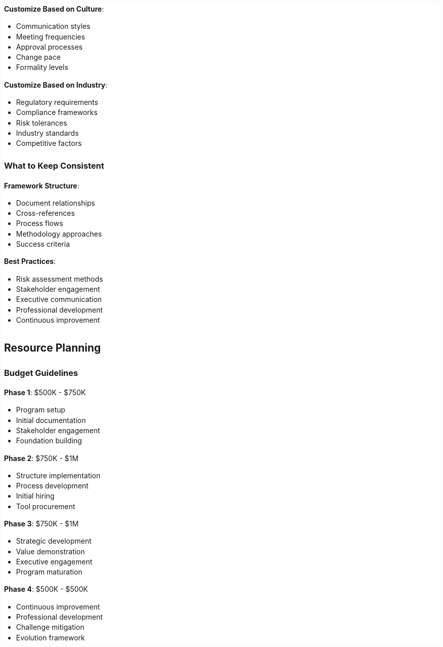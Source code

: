 **Customize Based on Culture**:
- Communication styles
- Meeting frequencies
- Approval processes
- Change pace
- Formality levels

**Customize Based on Industry**:
- Regulatory requirements
- Compliance frameworks
- Risk tolerances
- Industry standards
- Competitive factors

### What to Keep Consistent

**Framework Structure**:
- Document relationships
- Cross-references
- Process flows
- Methodology approaches
- Success criteria

**Best Practices**:
- Risk assessment methods
- Stakeholder engagement
- Executive communication
- Professional development
- Continuous improvement

## Resource Planning

### Budget Guidelines

**Phase 1**: $500K - $750K
- Program setup
- Initial documentation
- Stakeholder engagement
- Foundation building

**Phase 2**: $750K - $1M
- Structure implementation
- Process development
- Initial hiring
- Tool procurement

**Phase 3**: $750K - $1M
- Strategic development
- Value demonstration
- Executive engagement
- Program maturation

**Phase 4**: $500K - $500K
- Continuous improvement
- Professional development
- Challenge mitigation
- Evolution framework
